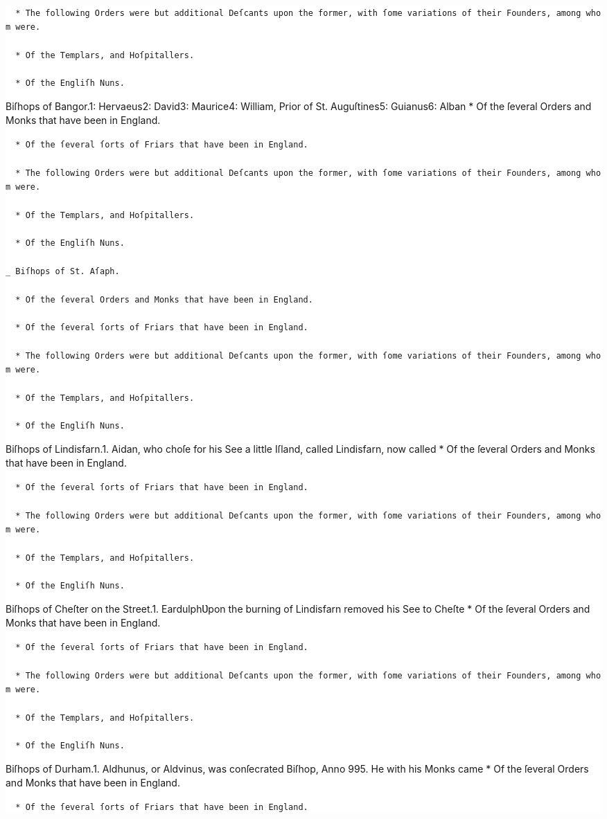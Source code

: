       * The following Orders were but additional Deſcants upon the former, with ſome variations of their Founders, among whom were.

      * Of the Templars, and Hoſpitallers.

      * Of the Engliſh Nuns.
Biſhops of Bangor.1: Hervaeus2: David3: Maurice4: William, Prior of St. Auguſtines5: Guianus6: Alban
      * Of the ſeveral Orders and Monks that have been in England.

      * Of the ſeveral ſorts of Friars that have been in England.

      * The following Orders were but additional Deſcants upon the former, with ſome variations of their Founders, among whom were.

      * Of the Templars, and Hoſpitallers.

      * Of the Engliſh Nuns.

    _ Biſhops of St. Aſaph.

      * Of the ſeveral Orders and Monks that have been in England.

      * Of the ſeveral ſorts of Friars that have been in England.

      * The following Orders were but additional Deſcants upon the former, with ſome variations of their Founders, among whom were.

      * Of the Templars, and Hoſpitallers.

      * Of the Engliſh Nuns.
Biſhops of Lindisfarn.1. Aidan, who choſe for his See a little Iſland, called Lindisfarn, now called
      * Of the ſeveral Orders and Monks that have been in England.

      * Of the ſeveral ſorts of Friars that have been in England.

      * The following Orders were but additional Deſcants upon the former, with ſome variations of their Founders, among whom were.

      * Of the Templars, and Hoſpitallers.

      * Of the Engliſh Nuns.
Biſhops of Cheſter on the Street.1. EardulphƲpon the burning of Lindisfarn removed his See to Cheſte
      * Of the ſeveral Orders and Monks that have been in England.

      * Of the ſeveral ſorts of Friars that have been in England.

      * The following Orders were but additional Deſcants upon the former, with ſome variations of their Founders, among whom were.

      * Of the Templars, and Hoſpitallers.

      * Of the Engliſh Nuns.
Biſhops of Durham.1. Aldhunus, or Aldvinus, was conſecrated Biſhop, Anno 995. He with his Monks came
      * Of the ſeveral Orders and Monks that have been in England.

      * Of the ſeveral ſorts of Friars that have been in England.

